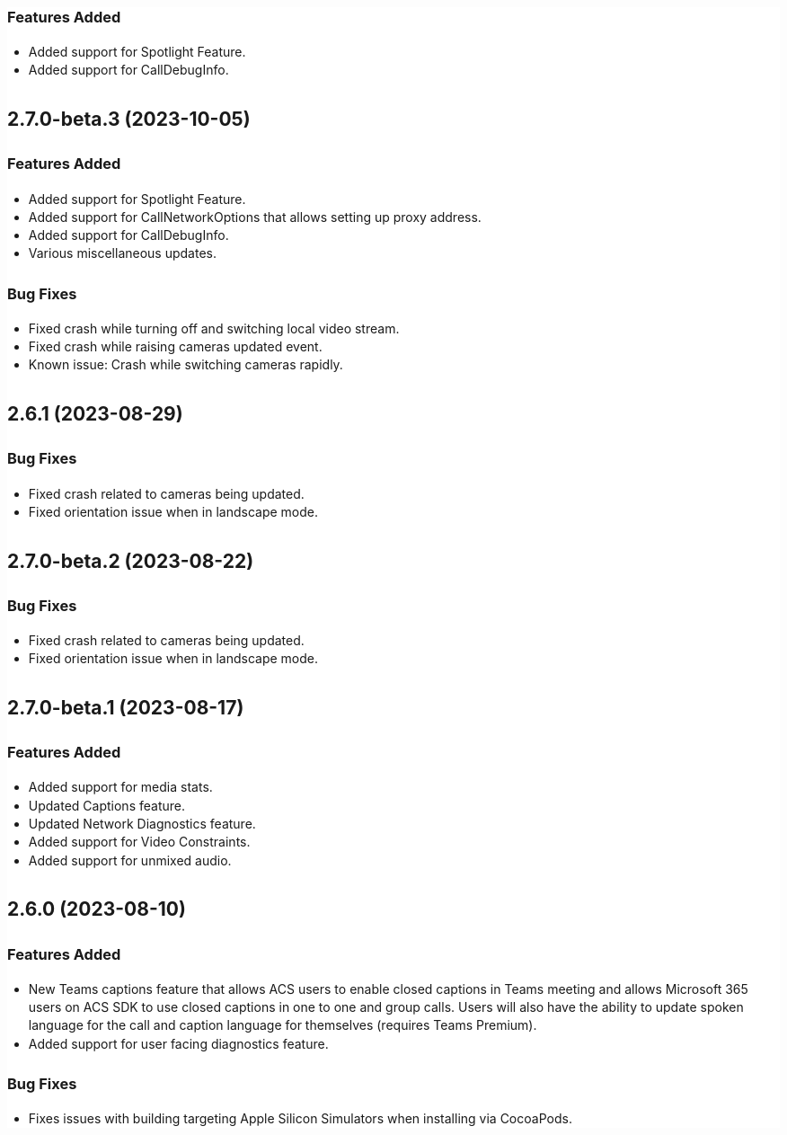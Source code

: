 ### Features Added
* Added support for Spotlight Feature.
* Added support for CallDebugInfo. 

## 2.7.0-beta.3 (2023-10-05)

### Features Added
* Added support for Spotlight Feature.
* Added support for CallNetworkOptions that allows setting up proxy address. 
* Added support for CallDebugInfo. 
* Various miscellaneous updates.

### Bug Fixes 
* Fixed crash while turning off and switching local video stream. 
* Fixed crash while raising cameras updated event. 
* Known issue: Crash while switching cameras rapidly.

## 2.6.1 (2023-08-29)

### Bug Fixes 
* Fixed crash related to cameras being updated. 
* Fixed orientation issue when in landscape mode. 

## 2.7.0-beta.2 (2023-08-22)

### Bug Fixes 
* Fixed crash related to cameras being updated. 
* Fixed orientation issue when in landscape mode. 

## 2.7.0-beta.1 (2023-08-17)

### Features Added
* Added support for media stats.
* Updated Captions feature.
* Updated Network Diagnostics feature.
* Added support for Video Constraints.
* Added support for unmixed audio.

## 2.6.0 (2023-08-10)
### Features Added
* New Teams captions feature that allows ACS users to enable closed captions in Teams meeting and allows Microsoft 365 users on ACS SDK to use closed captions in one to one and group calls. Users will also have the ability to update spoken language for the call and caption language for themselves (requires Teams Premium).
* Added support for user facing diagnostics feature.
### Bug Fixes 
* Fixes issues with building targeting Apple Silicon Simulators when installing via CocoaPods.
